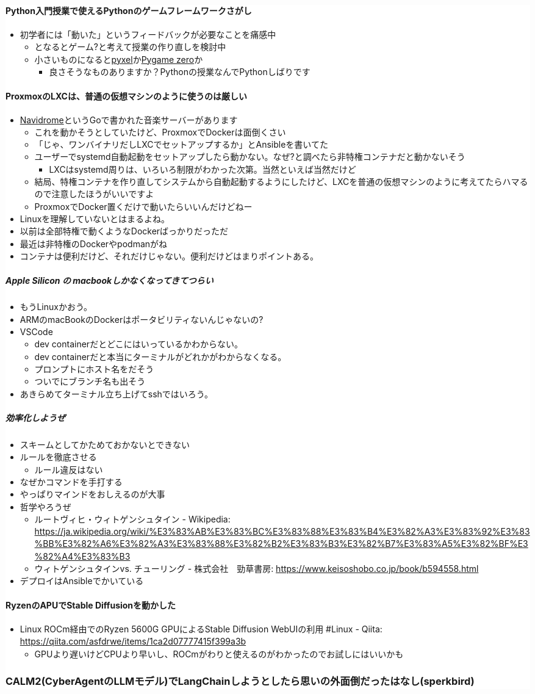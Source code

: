 #### Python入門授業で使えるPythonのゲームフレームワークさがし

* 初学者には「動いた」というフィードバックが必要なことを痛感中
    * となるとゲーム?と考えて授業の作り直しを検討中
    * 小さいものになると[pyxel](https://github.com/kitao/pyxel/blob/main/docs/README.ja.md)か[Pygame zero](https://pygame-zero.readthedocs.io/ja/latest/)か
        * 良さそうなものありますか？Pythonの授業なんでPythonしばりです

#### ProxmoxのLXCは、普通の仮想マシンのように使うのは厳しい

* [Navidrome](https://www.navidrome.org/)というGoで書かれた音楽サーバーがあります
    * これを動かそうとしていたけど、ProxmoxでDockerは面倒くさい
    * 「じゃ、ワンバイナリだしLXCでセットアップするか」とAnsibleを書いてた
    * ユーザーでsystemd自動起動をセットアップしたら動かない。なぜ?と調べたら非特権コンテナだと動かないそう
        * LXCはsystemd周りは、いろいろ制限がわかった次第。当然といえば当然だけど
    * 結局、特権コンテナを作り直してシステムから自動起動するようにしたけど、LXCを普通の仮想マシンのように考えてたらハマるので注意したほうがいいですよ
    * ProxmoxでDocker置くだけで動いたらいいんだけどねー
* Linuxを理解していないとはまるよね。
* 以前は全部特権で動くようなDockerばっかりだっただ
* 最近は非特権のDockerやpodmanがね
* コンテナは便利だけど、それだけじゃない。便利だけどはまりポイントある。

##### Apple Silicon の macbookしかなくなってきてつらい

* もうLinuxかおう。
* ARMのmacBookのDockerはポータビリティないんじゃないの?
* VSCode
    * dev containerだとどこにはいっているかわからない。
    * dev containerだと本当にターミナルがどれかがわからなくなる。
    * プロンプトにホスト名をだそう
    * ついでにブランチ名も出そう
* あきらめてターミナル立ち上げてsshではいろう。

##### 効率化しようぜ

* スキームとしてかためておかないとできない
* ルールを徹底させる
    * ルール違反はない
* なぜかコマンドを手打する
* やっぱりマインドをおしえるのが大事
* 哲学やろうぜ
    * ルートヴィヒ・ウィトゲンシュタイン - Wikipedia: <https://ja.wikipedia.org/wiki/%E3%83%AB%E3%83%BC%E3%83%88%E3%83%B4%E3%82%A3%E3%83%92%E3%83%BB%E3%82%A6%E3%82%A3%E3%83%88%E3%82%B2%E3%83%B3%E3%82%B7%E3%83%A5%E3%82%BF%E3%82%A4%E3%83%B3>
    * ウィトゲンシュタインvs. チューリング - 株式会社　勁草書房: <https://www.keisoshobo.co.jp/book/b594558.html>
* デプロイはAnsibleでかいている

#### RyzenのAPUでStable Diffusionを動かした

* Linux ROCm経由でのRyzen 5600G GPUによるStable Diffusion WebUIの利用 #Linux - Qiita: <https://qiita.com/asfdrwe/items/1ca2d07777415f399a3b>
    * GPUより遅いけどCPUより早いし、ROCmがわりと使えるのがわかったのでお試しにはいいかも

### CALM2(CyberAgentのLLMモデル)でLangChainしようとしたら思いの外面倒だったはなし(sperkbird)
